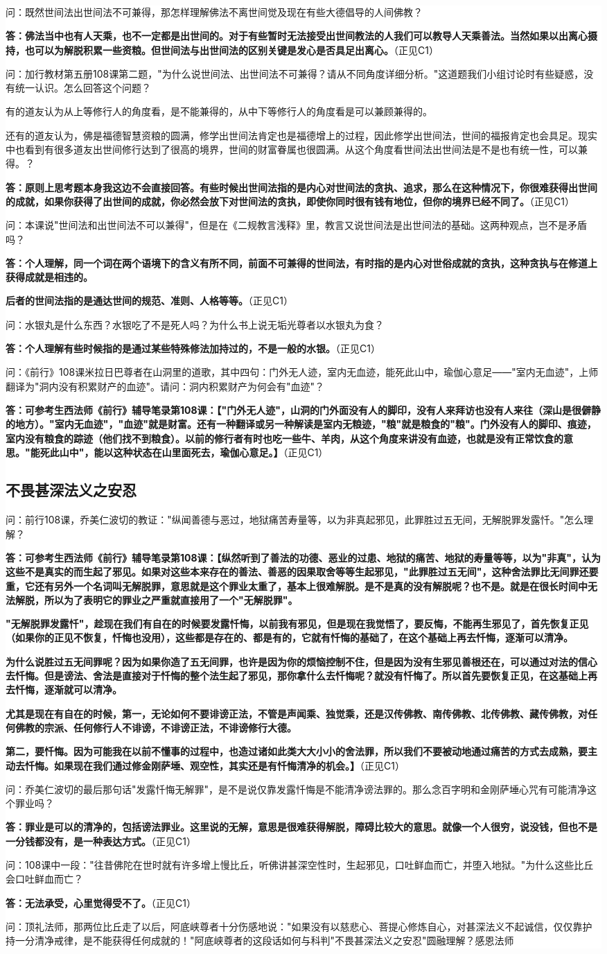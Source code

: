 问：既然世间法出世间法不可兼得，那怎样理解佛法不离世间觉及现在有些大德倡导的人间佛教？

**答：佛法当中也有人天乘，也不一定都是出世间的。对于有些暂时无法接受出世间教法的人我们可以教导人天乘善法。当然如果以出离心摄持，也可以为解脱积累一些资粮。但世间法与出世间法的区别关键是发心是否具足出离心。**（正见C1）

问：加行教材第五册108课第二题，"为什么说世间法、出世间法不可兼得？请从不同角度详细分析。"这道题我们小组讨论时有些疑惑，没有统一认识。怎么回答这个问题？

有的道友认为从上等修行人的角度看，是不能兼得的，从中下等修行人的角度看是可以兼顾兼得的。

还有的道友认为，佛是福德智慧资粮的圆满，修学出世间法肯定也是福德增上的过程，因此修学出世间法，世间的福报肯定也会具足。现实中也看到有很多道友出世间修行达到了很高的境界，世间的财富眷属也很圆满。从这个角度看世间法出世间法是不是也有统一性，可以兼得。？

**答：原则上思考题本身我这边不会直接回答。有些时候出世间法指的是内心对世间法的贪执、追求，那么在这种情况下，你很难获得出世间的成就，如果你获得了出世间的成就，你必然会放下对世间法的贪执，即使你同时很有钱有地位，但你的境界已经不同了。**（正见C1）

问：本课说"世间法和出世间法不可以兼得"，但是在《二规教言浅释》里，教言又说世间法是出世间法的基础。这两种观点，岂不是矛盾吗？

**答：个人理解，同一个词在两个语境下的含义有所不同，前面不可兼得的世间法，有时指的是内心对世俗成就的贪执，这种贪执与在修道上获得成就是相违的。**

**后者的世间法指的是通达世间的规范、准则、人格等等。**（正见C1）

问：水银丸是什么东西？水银吃了不是死人吗？为什么书上说无垢光尊者以水银丸为食？

**答：个人理解有些时候指的是通过某些特殊修法加持过的，不是一般的水银。**（正见C1）

问：《前行》108课米拉日巴尊者在山洞里的道歌，其中四句：门外无人迹，室内无血迹，能死此山中，瑜伽心意足——"室内无血迹"，上师翻译为"洞内没有积累财产的血迹"。请问：洞内积累财产为何会有"血迹"？

**答：**可参考生西法师《前行》辅导笔录第108课：**【"门外无人迹"，山洞的门外面没有人的脚印，没有人来拜访也没有人来往（深山是很僻静的地方）。"室内无血迹"，"血迹"就是财富。还有一种翻译或另一种解读是室内无粮迹，"粮"就是粮食的"粮"。门外没有人的脚印、痕迹，室内没有粮食的踪迹（他们找不到粮食）。以前的修行者有时也吃一些牛、羊肉，从这个角度来讲没有血迹，也就是没有正常饮食的意思。"能死此山中"，能以这种状态在山里面死去，瑜伽心意足。】**（正见C1）

## 不畏甚深法义之安忍

问：前行108课，乔美仁波切的教证："纵闻善德与恶过，地狱痛苦寿量等，以为非真起邪见，此罪胜过五无间，无解脱罪发露忏。"怎么理解？

**答：**可参考生西法师《前行》辅导笔录第108课：**【纵然听到了善法的功德、恶业的过患、地狱的痛苦、地狱的寿量等等，以为"非真"，认为这些不是真实的而生起了邪见。如果对这些本来存在的善法、善恶的因果取舍等等生起邪见，"此罪胜过五无间"，这种舍法罪比无间罪还要重，它还有另外一个名词叫无解脱罪，意思就是这个罪业太重了，基本上很难解脱。是不是真的没有解脱呢？也不是。就是在很长时间中无法解脱，所以为了表明它的罪业之严重就直接用了一个"无解脱罪"。**

**"无解脱罪发露忏"，趁现在我们有自在的时候要发露忏悔，以前我有邪见，但是现在我觉悟了，要反悔，不能再生邪见了，首先恢复正见（如果你的正见不恢复，忏悔也没用），这些都是存在的、都是有的，它就有忏悔的基础了，在这个基础上再去忏悔，逐渐可以清净。**

**为什么说胜过五无间罪呢？因为如果你造了五无间罪，也许是因为你的烦恼控制不住，但是因为没有生邪见善根还在，可以通过对法的信心去忏悔。但是谤法、舍法是直接对于忏悔的整个法生起了邪见，那你拿什么去忏悔呢？就没有忏悔了。所以首先要恢复正见，在这基础上再去忏悔，逐渐就可以清净。**

**尤其是现在有自在的时候，第一，无论如何不要诽谤正法，不管是声闻乘、独觉乘，还是汉传佛教、南传佛教、北传佛教、藏传佛教，对任何佛教的宗派、任何修行人不诽谤，不诽谤正法，不诽谤修行大德。**

**第二，要忏悔。因为可能我在以前不懂事的过程中，也造过诸如此类大大小小的舍法罪，所以我们不要被动地通过痛苦的方式去成熟，要主动去忏悔。如果现在我们通过修金刚萨埵、观空性，其实还是有忏悔清净的机会。】**（正见C1）

问：乔美仁波切的最后那句话"发露忏悔无解罪"，是不是说仅靠发露忏悔是不能清净谤法罪的。那么念百字明和金刚萨埵心咒有可能清净这个罪业吗？

**答：罪业是可以的清净的，包括谤法罪业。这里说的无解，意思是很难获得解脱，障碍比较大的意思。就像一个人很穷，说没钱，但也不是一分钱都没有，是一种表达方式。**（正见C1）

问：108课中一段："往昔佛陀在世时就有许多增上慢比丘，听佛讲甚深空性时，生起邪见，口吐鲜血而亡，并堕入地狱。"为什么这些比丘会口吐鲜血而亡？

**答：无法承受，心里觉得受不了。**（正见C1）

问：顶礼法师，那两位比丘走了以后，阿底峡尊者十分伤感地说："如果没有以慈悲心、菩提心修炼自心，对甚深法义不起诚信，仅仅靠护持一分清净戒律，是不能获得任何成就的！"阿底峡尊者的这段话如何与科判"不畏甚深法义之安忍"圆融理解？感恩法师
